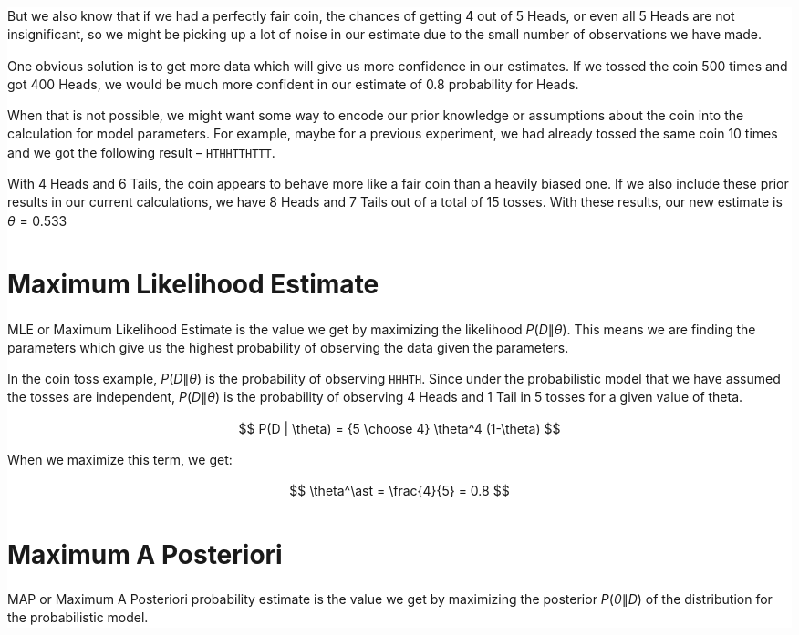 But we also know that if we had a perfectly fair coin, the chances of getting 4 out of 5 Heads, or even all 5 Heads are
not insignificant, so we might be picking up a lot of noise in our estimate due to the small number of observations we
have made.

One obvious solution is to get more data which will give us more confidence in our estimates. If we tossed the coin 500
times and got 400 Heads, we would be much more confident in our estimate of 0.8 probability for Heads.

When that is not possible, we might want some way to encode our prior knowledge or assumptions about the coin into the
calculation for model parameters. For example, maybe for a previous experiment, we had already tossed the same coin 10 
times and we got the following result – `HTHHTTHTTT`.

With 4 Heads and 6 Tails, the coin appears to behave more like a fair coin than a heavily biased one. If we also include
these prior results in our current calculations, we have 8 Heads and 7 Tails out of a total of 15 tosses. With these
results, our new estimate is $\theta = 0.533$


# Maximum Likelihood Estimate

MLE or Maximum Likelihood Estimate is the value we get by maximizing the likelihood $P(D \| \theta)$. This means we are
finding the parameters which give us the highest probability of observing the data given the parameters.

In the coin toss example, $P(D \| \theta)$ is the probability of observing `HHHTH`. Since under the probabilistic model
that we have assumed the tosses are independent, $P(D \| \theta)$ is the probability of observing 4 Heads and 1 Tail in
5 tosses for a given value of theta.

$$
P(D | \theta) = {5 \choose 4} \theta^4 (1-\theta)
$$

When we maximize this term, we get:

$$
\theta^\ast = \frac{4}{5} = 0.8
$$


# Maximum A Posteriori

MAP or Maximum A Posteriori probability estimate is the value we get by maximizing the posterior $P(\theta \| D)$ of the
distribution for the probabilistic model.
